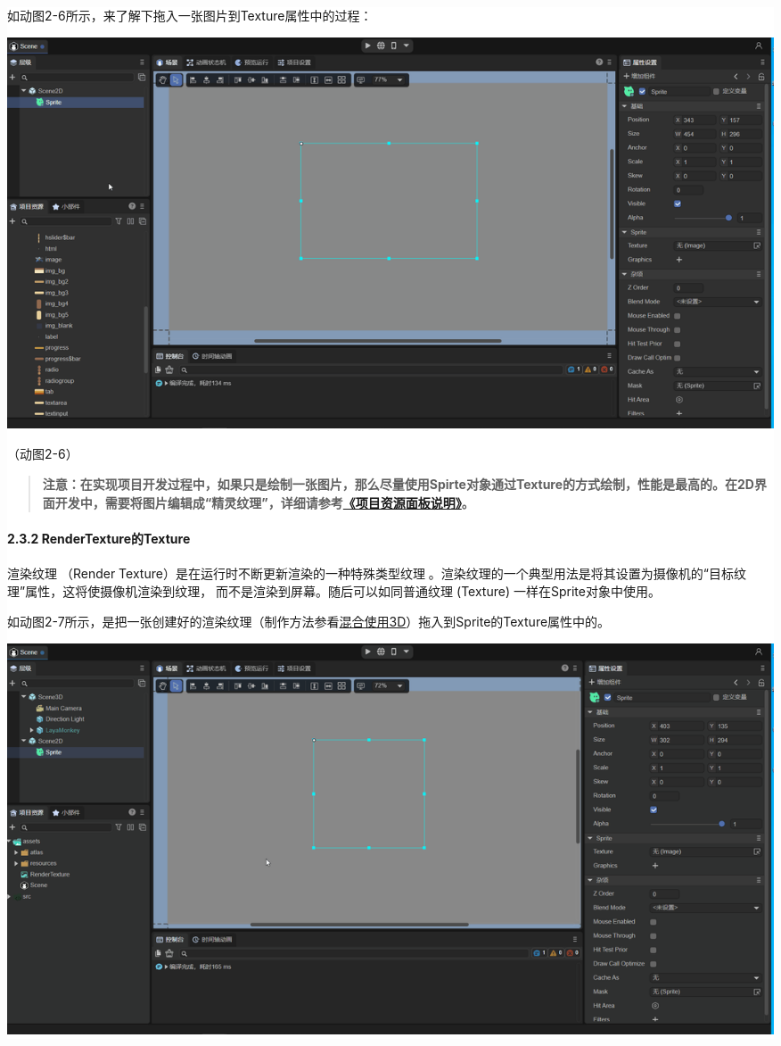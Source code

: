 如动图2-6所示，来了解下拖入一张图片到Texture属性中的过程：

![2-6](img/2-6.gif)

（动图2-6）

> **注意：在实现项目开发过程中，如果只是绘制一张图片，那么尽量使用Spirte对象通过Texture的方式绘制，性能是最高的。在2D界面开发中，需要将图片编辑成“精灵纹理”，详细请参考[《项目资源面板说明》](../../../basics/IDE/assets/readme.md)。**



#### 2.3.2 RenderTexture的Texture

渲染纹理 （Render Texture）是在运行时不断更新渲染的一种特殊类型纹理 。渲染纹理的一个典型用法是将其设置为摄像机的“目标纹理”属性，这将使摄像机渲染到纹理， 而不是渲染到屏幕。随后可以如同普通纹理 (Texture) 一样在Sprite对象中使用。

如动图2-7所示，是把一张创建好的渲染纹理（制作方法参看[混合使用3D](../../../IDE/uiEditor/use3D/readme.md)）拖入到Sprite的Texture属性中的。

![2-7](img/2-7.gif)
